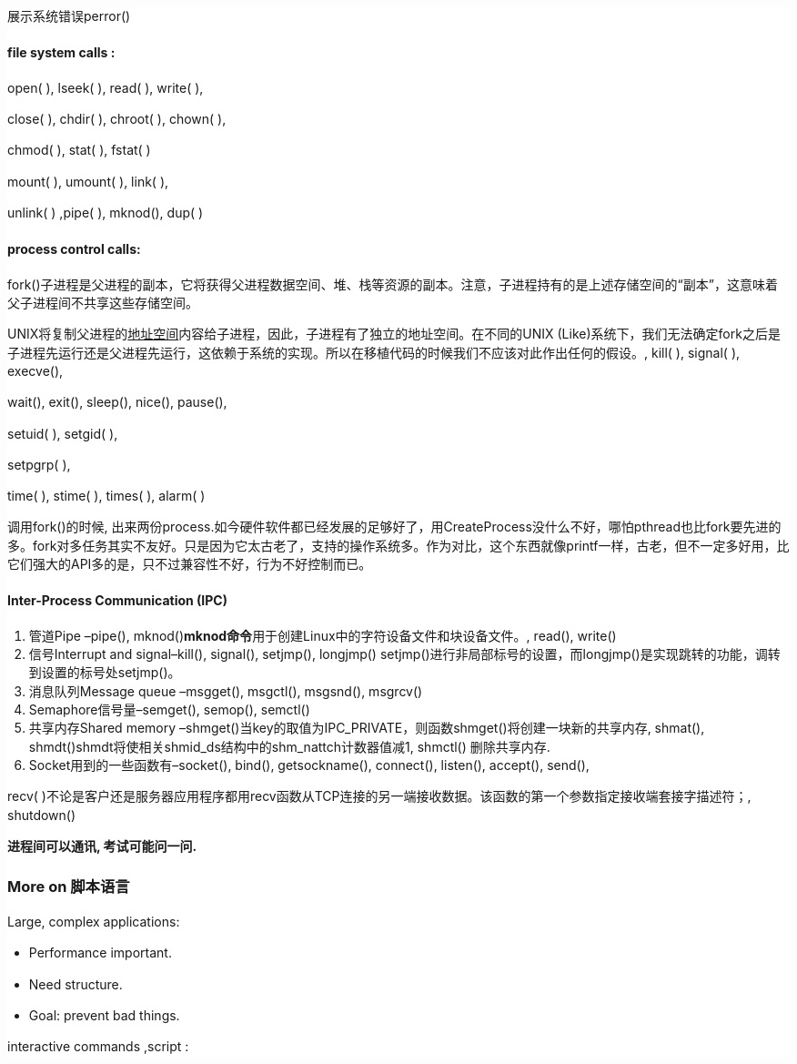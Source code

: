 展示系统错误perror()

#### file system calls : 

open( ), lseek( ), read( ), write( ),

 close( ), chdir( ), chroot( ), chown( ),

 chmod( ), stat( ), fstat( ) 

mount( ),  umount( ), link( ),

 unlink( ) ,pipe( ), mknod(), dup( ) 

#### process control calls: 

fork()子进程是父进程的副本，它将获得父进程数据空间、堆、栈等资源的副本。注意，子进程持有的是上述存储空间的“副本”，这意味着父子进程间不共享这些存储空间。

UNIX将复制父进程的[地址空间](https://baike.baidu.com/item/地址空间)内容给子进程，因此，子进程有了独立的地址空间。在不同的UNIX (Like)系统下，我们无法确定fork之后是子进程先运行还是父进程先运行，这依赖于系统的实现。所以在移植代码的时候我们不应该对此作出任何的假设。, kill( ), signal( ), execve(), 

wait(), exit(), sleep(), nice(), pause(), 

setuid( ), setgid( ),

 setpgrp( ), 

time( ), stime( ), times( ), alarm( ) 



调用fork()的时候, 出来两份process.如今硬件软件都已经发展的足够好了，用CreateProcess没什么不好，哪怕pthread也比fork要先进的多。fork对多任务其实不友好。只是因为它太古老了，支持的操作系统多。作为对比，这个东西就像printf一样，古老，但不一定多好用，比它们强大的API多的是，只不过兼容性不好，行为不好控制而已。

#### Inter-Process Communication (IPC)

1. 管道Pipe –pipe(), mknod()**mknod命令**用于创建Linux中的字符设备文件和块设备文件。, read(), write() 
2. 信号Interrupt and signal–kill(), signal(), setjmp(), longjmp() setjmp()进行非局部标号的设置，而longjmp()是实现跳转的功能，调转到设置的标号处setjmp()。
3. 消息队列Message queue –msgget(), msgctl(), msgsnd(), msgrcv() 
4. Semaphore信号量–semget(), semop(), semctl() 
5. 共享内存Shared memory –shmget()当key的取值为IPC_PRIVATE，则函数shmget()将创建一块新的共享内存, shmat(), shmdt()shmdt将使相关shmid_ds结构中的shm_nattch计数器值减1, shmctl()  删除共享内存.
6. Socket用到的一些函数有–socket(), bind(), getsockname(), connect(), listen(), accept(), send(), 

recv( )不论是客户还是服务器应用程序都用recv函数从TCP连接的另一端接收数据。该函数的第一个参数指定接收端套接字描述符；, shutdown() 

**进程间可以通讯, 考试可能问一问.**



### More on 脚本语言

Large, complex applications:

-  Performance important. 

- Need structure. 

- Goal: prevent bad things.

interactive commands ,script : 
